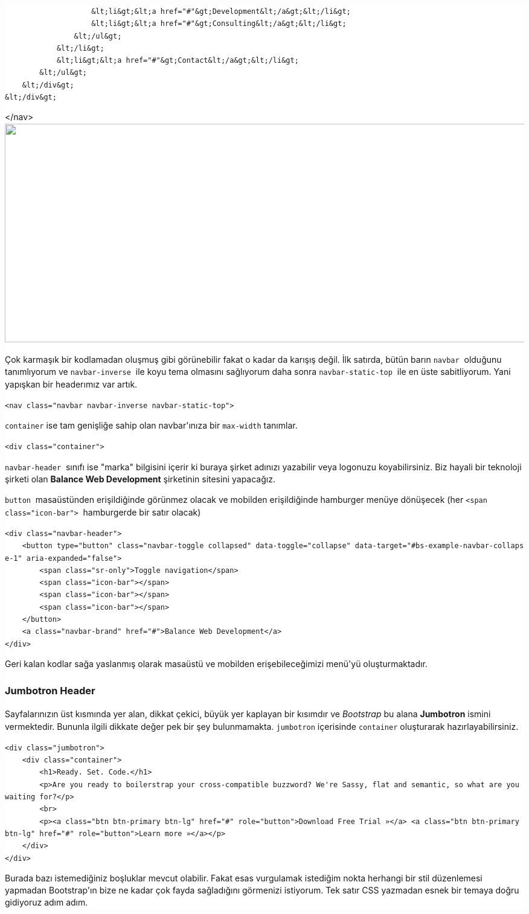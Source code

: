                         &lt;li&gt;&lt;a href="#"&gt;Development&lt;/a&gt;&lt;/li&gt;
                        &lt;li&gt;&lt;a href="#"&gt;Consulting&lt;/a&gt;&lt;/li&gt;
                    &lt;/ul&gt;
                &lt;/li&gt;
                &lt;li&gt;&lt;a href="#"&gt;Contact&lt;/a&gt;&lt;/li&gt;
            &lt;/ul&gt;
        &lt;/div&gt;
    &lt;/div&gt;
&lt;/nav&gt;</code></pre>
<img class="aligncenter size-full wp-image-9393" src="https://www.trkodlama.com/wp-content/uploads/2017/07/Screen-Shot-2015-11-09-at-7.51.26-PM-e1501292553682.png" alt="" width="868" height="362" />

Çok karmaşık bir kodlamadan oluşmuş gibi görünebilir fakat o kadar da karışış değil. İlk satırda, bütün barın <code>navbar</code>  olduğunu tanımlıyorum ve <code>navbar-inverse</code>  ile koyu tema olmasını sağlıyorum daha sonra <code>navbar-static-top</code>  ile en üste sabitliyorum. Yani yapışkan bir headerımız var artık.
<pre class="line-numbers"><code class="language-markup">&lt;nav class="navbar navbar-inverse navbar-static-top"&gt;</code></pre>
<code>container</code> ise tam genişliğe sahip olan navbar'ınıza bir <code>max-width</code> tanımlar.
<pre class="line-numbers"><code class="language-markup">&lt;div class="container"&gt;</code></pre>
<code>navbar-header</code>  sınıfı ise "marka" bilgisini içerir ki buraya şirket adınızı yazabilir veya logonuzu koyabilirsiniz. Biz hayali bir teknoloji şirketi olan <strong>Balance Web Development</strong> şirketinin sitesini yapacağız.

<code>button</code>  masaüstünden erişildiğinde görünmez olacak ve mobilden erişildiğinde hamburger menüye dönüşecek (her <code>&lt;span class="icon-bar"&gt;</code>  hamburgerde bir satır olacak)
<pre class="line-numbers"><code class="language-markup">&lt;div class="navbar-header"&gt;
    &lt;button type="button" class="navbar-toggle collapsed" data-toggle="collapse" data-target="#bs-example-navbar-collapse-1" aria-expanded="false"&gt;
        &lt;span class="sr-only"&gt;Toggle navigation&lt;/span&gt;
        &lt;span class="icon-bar"&gt;&lt;/span&gt;
        &lt;span class="icon-bar"&gt;&lt;/span&gt;
        &lt;span class="icon-bar"&gt;&lt;/span&gt;
    &lt;/button&gt;
    &lt;a class="navbar-brand" href="#"&gt;Balance Web Development&lt;/a&gt;
&lt;/div&gt;</code></pre>
Geri kalan kodlar sağa yaslanmış olarak masaüstü ve mobilden erişebileceğimizi menü'yü oluşturmaktadır.
<h3>Jumbotron Header</h3>
Sayfalarınızın üst kısmında yer alan, dikkat çekici, büyük yer kaplayan bir kısımdır ve <em>Bootstrap</em> bu alana <strong>Jumbotron</strong> ismini vermektedir. Bununla ilgili dikkate değer pek bir şey bulunmamakta. <code>jumbotron</code> içerisinde <code>container</code> oluşturarak hazırlayabilirsiniz.
<pre class="line-numbers"><code class="language-markup">&lt;div class="jumbotron"&gt;
	&lt;div class="container"&gt;
		&lt;h1&gt;Ready. Set. Code.&lt;/h1&gt;
		&lt;p&gt;Are you ready to boilerstrap your cross-compatible buzzword? We're Sassy, flat and semantic, so what are you waiting for?&lt;/p&gt;
		&lt;br&gt;
		&lt;p&gt;&lt;a class="btn btn-primary btn-lg" href="#" role="button"&gt;Download Free Trial »&lt;/a&gt; &lt;a class="btn btn-primary btn-lg" href="#" role="button"&gt;Learn more »&lt;/a&gt;&lt;/p&gt;
	&lt;/div&gt;
&lt;/div&gt;</code></pre>
Burada bazı istemediğiniz boşluklar mevcut olabilir. Fakat esas vurgulamak istediğim nokta herhangi bir stil düzenlemesi yapmadan Bootstrap'ın bize ne kadar çok fayda sağladığını görmenizi istiyorum. Tek satır CSS yazmadan esnek bir temaya doğru gidiyoruz adım adım.

